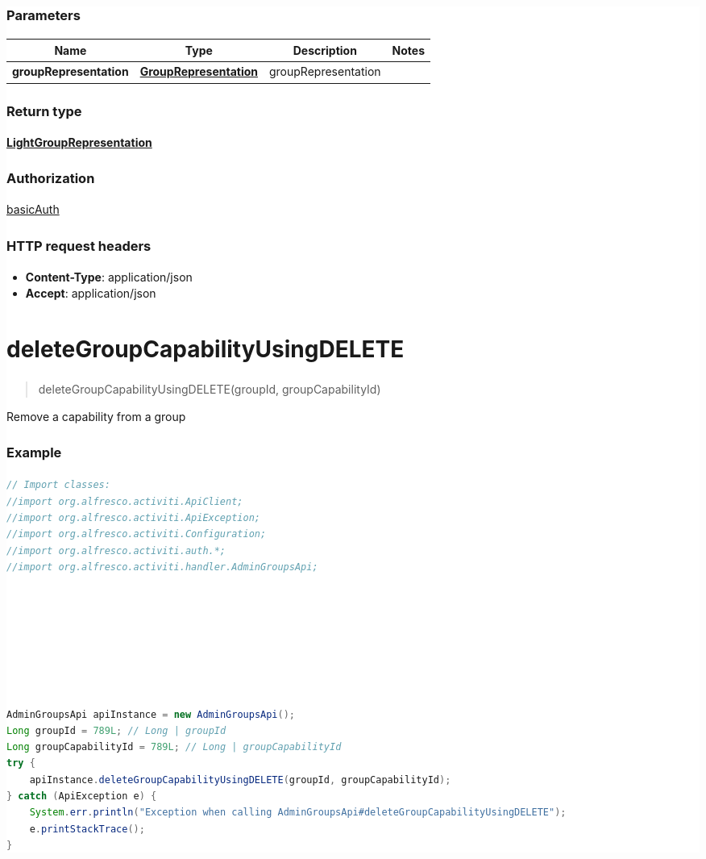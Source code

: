 ### Parameters

Name | Type | Description  | Notes
------------- | ------------- | ------------- | -------------
 **groupRepresentation** | [**GroupRepresentation**](GroupRepresentation.md)| groupRepresentation |

### Return type

[**LightGroupRepresentation**](LightGroupRepresentation.md)

### Authorization

[basicAuth](../README.md#basicAuth)

### HTTP request headers

 - **Content-Type**: application/json
 - **Accept**: application/json

<a name="deleteGroupCapabilityUsingDELETE"></a>
# **deleteGroupCapabilityUsingDELETE**
> deleteGroupCapabilityUsingDELETE(groupId, groupCapabilityId)

Remove a capability from a group

### Example
```java
// Import classes:
//import org.alfresco.activiti.ApiClient;
//import org.alfresco.activiti.ApiException;
//import org.alfresco.activiti.Configuration;
//import org.alfresco.activiti.auth.*;
//import org.alfresco.activiti.handler.AdminGroupsApi;








AdminGroupsApi apiInstance = new AdminGroupsApi();
Long groupId = 789L; // Long | groupId
Long groupCapabilityId = 789L; // Long | groupCapabilityId
try {
    apiInstance.deleteGroupCapabilityUsingDELETE(groupId, groupCapabilityId);
} catch (ApiException e) {
    System.err.println("Exception when calling AdminGroupsApi#deleteGroupCapabilityUsingDELETE");
    e.printStackTrace();
}
```
